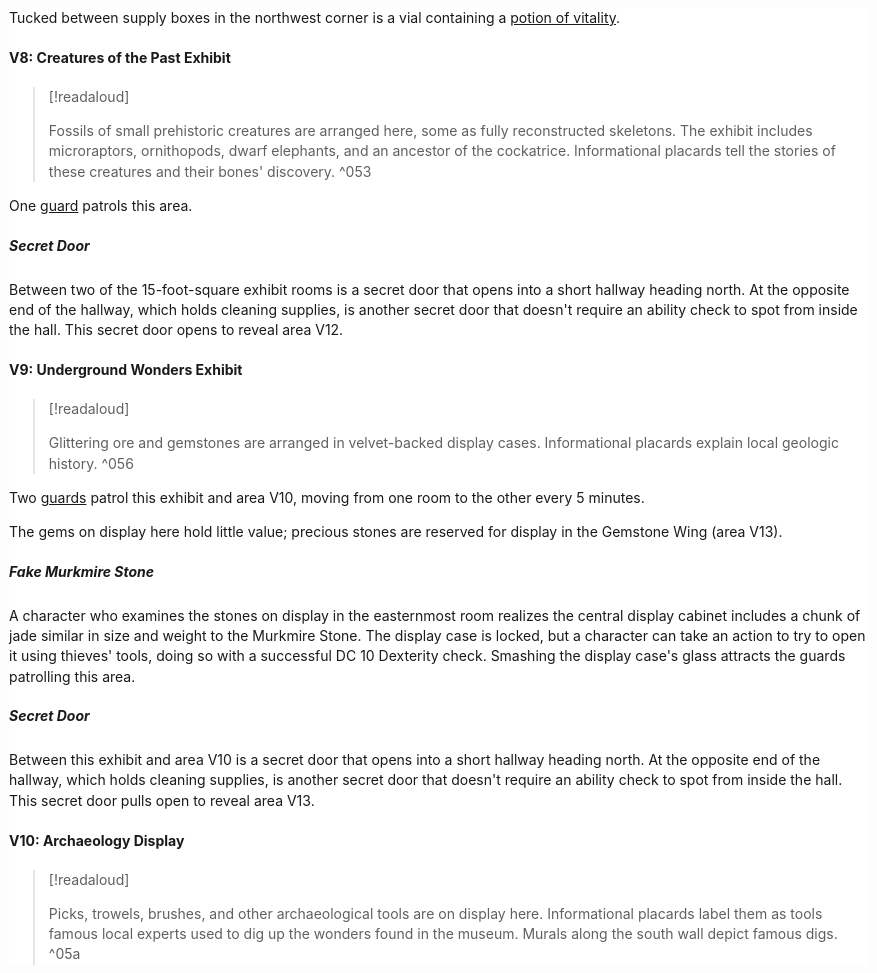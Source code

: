 Tucked between supply boxes in the northwest corner is a vial containing a [potion of vitality](Mechanics/items/potion-of-vitality.md).

#### V8: Creatures of the Past Exhibit

> [!readaloud] 
> 
> Fossils of small prehistoric creatures are arranged here, some as fully reconstructed skeletons. The exhibit includes microraptors, ornithopods, dwarf elephants, and an ancestor of the cockatrice. Informational placards tell the stories of these creatures and their bones' discovery.
^053

One [guard](Mechanics/bestiary/humanoid/guard.md) patrols this area.

##### Secret Door

Between two of the 15-foot-square exhibit rooms is a secret door that opens into a short hallway heading north. At the opposite end of the hallway, which holds cleaning supplies, is another secret door that doesn't require an ability check to spot from inside the hall. This secret door opens to reveal area V12.

#### V9: Underground Wonders Exhibit

> [!readaloud] 
> 
> Glittering ore and gemstones are arranged in velvet-backed display cases. Informational placards explain local geologic history.
^056

Two [guards](Mechanics/bestiary/humanoid/guard.md) patrol this exhibit and area V10, moving from one room to the other every 5 minutes.

The gems on display here hold little value; precious stones are reserved for display in the Gemstone Wing (area V13).

##### Fake Murkmire Stone

A character who examines the stones on display in the easternmost room realizes the central display cabinet includes a chunk of jade similar in size and weight to the Murkmire Stone. The display case is locked, but a character can take an action to try to open it using thieves' tools, doing so with a successful DC 10 Dexterity check. Smashing the display case's glass attracts the guards patrolling this area.

##### Secret Door

Between this exhibit and area V10 is a secret door that opens into a short hallway heading north. At the opposite end of the hallway, which holds cleaning supplies, is another secret door that doesn't require an ability check to spot from inside the hall. This secret door pulls open to reveal area V13.

#### V10: Archaeology Display

> [!readaloud] 
> 
> Picks, trowels, brushes, and other archaeological tools are on display here. Informational placards label them as tools famous local experts used to dig up the wonders found in the museum. Murals along the south wall depict famous digs.
^05a
